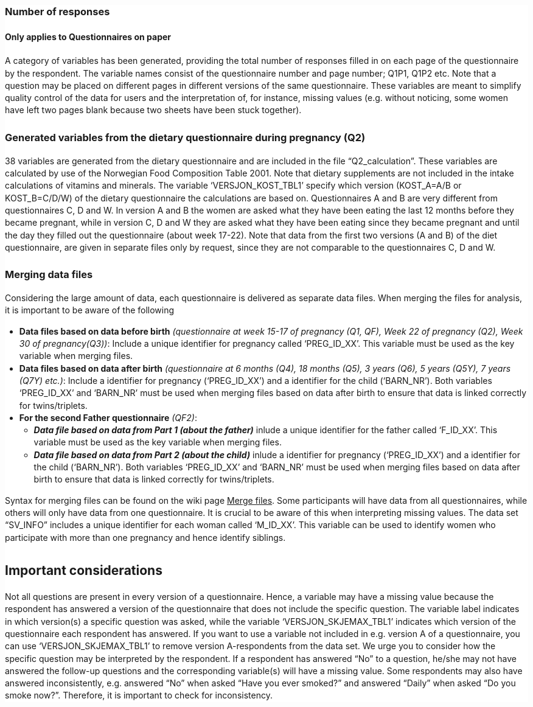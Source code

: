 ### Number of responses
#### Only applies to Questionnaires on paper
A category of variables has been generated, providing the total number of responses filled in on each page of the questionnaire by the respondent. The variable names consist of the questionnaire number and page number; Q1P1, Q1P2 etc. Note that a question may be placed on different pages in different versions of the same questionnaire. These variables are meant to simplify quality control of the data for users and the interpretation of, for instance, missing values (e.g. without noticing, some women have left two pages blank because two sheets have been stuck together).
### Generated variables from the dietary questionnaire during pregnancy (Q2)
38 variables are generated from the dietary questionnaire and are included in the file “Q2_calculation”. These variables are calculated by use of the Norwegian Food Composition Table 2001. Note that dietary supplements are not included in the intake calculations of vitamins and minerals. The variable ‘VERSJON_KOST_TBL1’ specify which version (KOST_A=A/B or KOST_B=C/D/W) of the dietary questionnaire the calculations are based on. Questionnaires A and B are very different from questionnaires C, D and W. In version A and B the women are asked what they have been eating the last 12 months before they became pregnant, while in version C, D and W they are asked what they have been eating since they became pregnant and until the day they filled out the questionnaire (about week 17-22).
Note that data from the first two versions (A and B) of the diet questionnaire, are given in separate files only by request, since they are not comparable to the questionnaires C, D and W.
### Merging data files
Considering the large amount of data, each questionnaire is delivered as separate data files. When merging the files for analysis, it is important to be aware of the following
* **Data files based on data before birth** *(questionnaire at week 15-17 of pregnancy (Q1, QF), Week 22 of pregnancy (Q2), Week 30 of pregnancy(Q3))*: Include a unique identifier for pregnancy called ‘PREG_ID_XX’. This variable must be used as the key variable when merging files.
* **Data files based on data after birth** *(questionnaire at 6 months (Q4), 18 months (Q5), 3 years (Q6), 5 years (Q5Y), 7 years (Q7Y) etc.)*: Include a identifier for pregnancy (‘PREG_ID_XX’) and a identifier for the child (‘BARN_NR’). Both variables ‘PREG_ID_XX’ and ‘BARN_NR’ must be used when merging files based on data after birth to ensure that data is linked correctly for twins/triplets.
* **For the second Father questionnaire** *(QF2)*:
  * _**Data file based on data from Part 1 (about the father)**_ inlude a unique identifier for the father called ‘F_ID_XX’. This variable must be used as the key variable when merging files.
  * _**Data file based on data from Part 2 (about the child)**_ inlude a identifier for pregnancy (‘PREG_ID_XX’) and a identifier for the child (‘BARN_NR’). Both variables ‘PREG_ID_XX’ and ‘BARN_NR’ must be used when merging files based on data after birth to ensure that data is linked correctly for twins/triplets.

Syntax for merging files can be found on the wiki page [Merge files](https://github.com/folkehelseinstituttet/Fhi.MoBa/blob/main/Merge%20files.md#merge-files).
Some participants will have data from all questionnaires, while others will only have data from one questionnaire. It is crucial to be aware of this when interpreting missing values. The data set “SV_INFO” includes a unique identifier for each woman called ‘M_ID_XX’. This variable can be used to identify women who participate with more than one pregnancy and hence identify siblings.
## Important considerations
Not all questions are present in every version of a questionnaire. Hence, a variable may have a missing value because the respondent has answered a version of the questionnaire that does not include the specific question. The variable label indicates in which version(s) a specific question was asked, while the variable ‘VERSJON_SKJEMAX_TBL1’ indicates which version of the questionnaire each respondent has answered. If you want to use a variable not included in e.g. version A of a questionnaire, you can use ‘VERSJON_SKJEMAX_TBL1’ to remove version A-respondents from the data set.
We urge you to consider how the specific question may be interpreted by the respondent. If a respondent has answered “No” to a question, he/she may not have answered the follow-up questions and the corresponding variable(s) will have a missing value. Some respondents may also have answered inconsistently, e.g. answered “No” when asked “Have you ever smoked?” and answered “Daily” when asked “Do you smoke now?”. Therefore, it is important to check for inconsistency.
